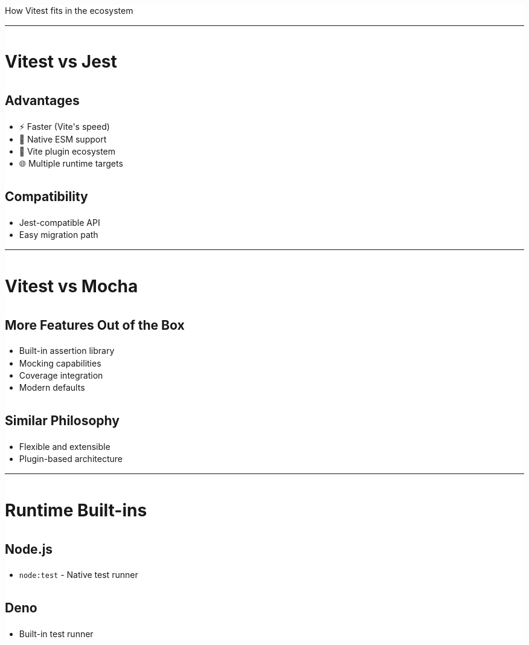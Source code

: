 How Vitest fits in the ecosystem

---

# Vitest vs Jest

<v-clicks>

## Advantages
- ⚡️ Faster (Vite's speed)
- 🔋 Native ESM support
- 🔌 Vite plugin ecosystem
- 🌐 Multiple runtime targets

## Compatibility
- Jest-compatible API
- Easy migration path

</v-clicks>

---

# Vitest vs Mocha

<v-clicks>

## More Features Out of the Box
- Built-in assertion library
- Mocking capabilities
- Coverage integration
- Modern defaults

## Similar Philosophy
- Flexible and extensible
- Plugin-based architecture

</v-clicks>

---

# Runtime Built-ins

<v-clicks>

## Node.js
- `node:test` - Native test runner

## Deno
- Built-in test runner

